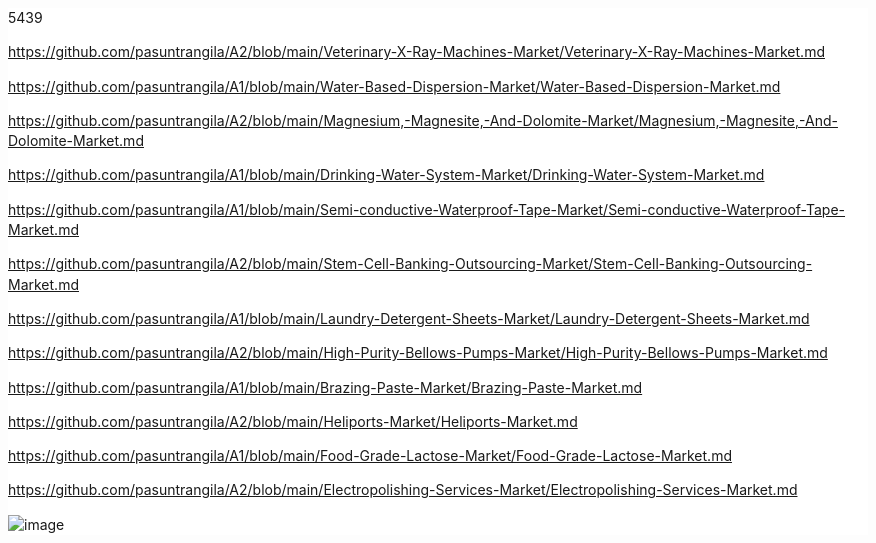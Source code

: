 5439</p><p><a href="https://github.com/pasuntrangila/A2/blob/main/Veterinary-X-Ray-Machines-Market/Veterinary-X-Ray-Machines-Market.md">https://github.com/pasuntrangila/A2/blob/main/Veterinary-X-Ray-Machines-Market/Veterinary-X-Ray-Machines-Market.md</a></p><p><a href="https://github.com/pasuntrangila/A1/blob/main/Water-Based-Dispersion-Market/Water-Based-Dispersion-Market.md">https://github.com/pasuntrangila/A1/blob/main/Water-Based-Dispersion-Market/Water-Based-Dispersion-Market.md</a></p><p><a href="https://github.com/pasuntrangila/A2/blob/main/Magnesium,-Magnesite,-And-Dolomite-Market/Magnesium,-Magnesite,-And-Dolomite-Market.md">https://github.com/pasuntrangila/A2/blob/main/Magnesium,-Magnesite,-And-Dolomite-Market/Magnesium,-Magnesite,-And-Dolomite-Market.md</a></p><p><a href="https://github.com/pasuntrangila/A1/blob/main/Drinking-Water-System-Market/Drinking-Water-System-Market.md">https://github.com/pasuntrangila/A1/blob/main/Drinking-Water-System-Market/Drinking-Water-System-Market.md</a></p><p><a href="https://github.com/pasuntrangila/A1/blob/main/Semi-conductive-Waterproof-Tape-Market/Semi-conductive-Waterproof-Tape-Market.md">https://github.com/pasuntrangila/A1/blob/main/Semi-conductive-Waterproof-Tape-Market/Semi-conductive-Waterproof-Tape-Market.md</a></p><p><a href="https://github.com/pasuntrangila/A2/blob/main/Stem-Cell-Banking-Outsourcing-Market/Stem-Cell-Banking-Outsourcing-Market.md">https://github.com/pasuntrangila/A2/blob/main/Stem-Cell-Banking-Outsourcing-Market/Stem-Cell-Banking-Outsourcing-Market.md</a></p><p><a href="https://github.com/pasuntrangila/A1/blob/main/Laundry-Detergent-Sheets-Market/Laundry-Detergent-Sheets-Market.md">https://github.com/pasuntrangila/A1/blob/main/Laundry-Detergent-Sheets-Market/Laundry-Detergent-Sheets-Market.md</a></p><p><a href="https://github.com/pasuntrangila/A2/blob/main/High-Purity-Bellows-Pumps-Market/High-Purity-Bellows-Pumps-Market.md">https://github.com/pasuntrangila/A2/blob/main/High-Purity-Bellows-Pumps-Market/High-Purity-Bellows-Pumps-Market.md</a></p><p><a href="https://github.com/pasuntrangila/A1/blob/main/Brazing-Paste-Market/Brazing-Paste-Market.md">https://github.com/pasuntrangila/A1/blob/main/Brazing-Paste-Market/Brazing-Paste-Market.md</a></p><p><a href="https://github.com/pasuntrangila/A2/blob/main/Heliports-Market/Heliports-Market.md">https://github.com/pasuntrangila/A2/blob/main/Heliports-Market/Heliports-Market.md</a></p><p><a href="https://github.com/pasuntrangila/A1/blob/main/Food-Grade-Lactose-Market/Food-Grade-Lactose-Market.md">https://github.com/pasuntrangila/A1/blob/main/Food-Grade-Lactose-Market/Food-Grade-Lactose-Market.md</a></p><p><a href="https://github.com/pasuntrangila/A2/blob/main/Electropolishing-Services-Market/Electropolishing-Services-Market.md">https://github.com/pasuntrangila/A2/blob/main/Electropolishing-Services-Market/Electropolishing-Services-Market.md</a></p>
![image](https://github.com/user-attachments/assets/ccde702a-f4c4-4a2e-8fc1-85fa60ad80ca)
